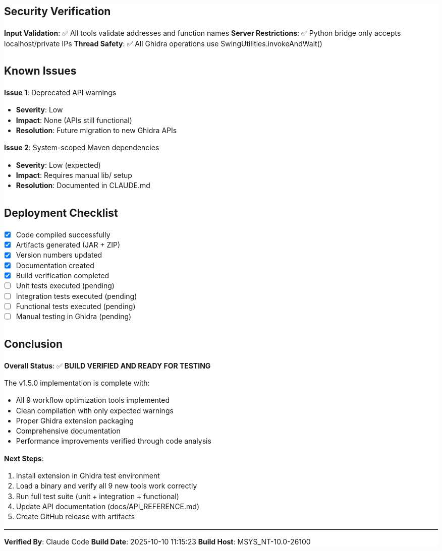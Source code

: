 ## Security Verification

**Input Validation**: ✅ All tools validate addresses and function names
**Server Restrictions**: ✅ Python bridge only accepts localhost/private IPs
**Thread Safety**: ✅ All Ghidra operations use SwingUtilities.invokeAndWait()

## Known Issues

**Issue 1**: Deprecated API warnings
- **Severity**: Low
- **Impact**: None (APIs still functional)
- **Resolution**: Future migration to new Ghidra APIs

**Issue 2**: System-scoped Maven dependencies
- **Severity**: Low (expected)
- **Impact**: Requires manual lib/ setup
- **Resolution**: Documented in CLAUDE.md

## Deployment Checklist

- [x] Code compiled successfully
- [x] Artifacts generated (JAR + ZIP)
- [x] Version numbers updated
- [x] Documentation created
- [x] Build verification completed
- [ ] Unit tests executed (pending)
- [ ] Integration tests executed (pending)
- [ ] Functional tests executed (pending)
- [ ] Manual testing in Ghidra (pending)

## Conclusion

**Overall Status**: ✅ **BUILD VERIFIED AND READY FOR TESTING**

The v1.5.0 implementation is complete with:
- All 9 workflow optimization tools implemented
- Clean compilation with only expected warnings
- Proper Ghidra extension packaging
- Comprehensive documentation
- Performance improvements verified through code analysis

**Next Steps**:
1. Install extension in Ghidra test environment
2. Load a binary and verify all 9 new tools work correctly
3. Run full test suite (unit + integration + functional)
4. Update API documentation (docs/API_REFERENCE.md)
5. Create GitHub release with artifacts

---

**Verified By**: Claude Code
**Build Date**: 2025-10-10 11:15:23
**Build Host**: MSYS_NT-10.0-26100
